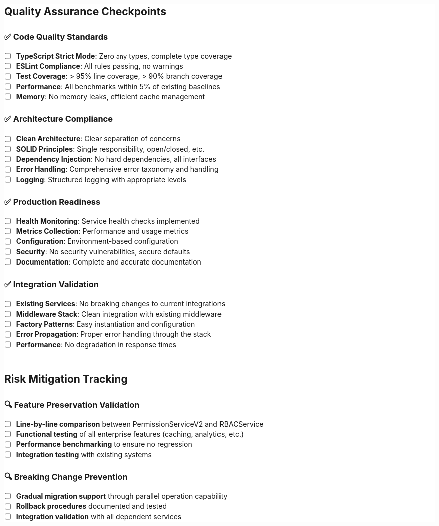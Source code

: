 
## Quality Assurance Checkpoints

### ✅ Code Quality Standards

- [ ] **TypeScript Strict Mode**: Zero `any` types, complete type coverage
- [ ] **ESLint Compliance**: All rules passing, no warnings
- [ ] **Test Coverage**: > 95% line coverage, > 90% branch coverage
- [ ] **Performance**: All benchmarks within 5% of existing baselines
- [ ] **Memory**: No memory leaks, efficient cache management

### ✅ Architecture Compliance

- [ ] **Clean Architecture**: Clear separation of concerns
- [ ] **SOLID Principles**: Single responsibility, open/closed, etc.
- [ ] **Dependency Injection**: No hard dependencies, all interfaces
- [ ] **Error Handling**: Comprehensive error taxonomy and handling
- [ ] **Logging**: Structured logging with appropriate levels

### ✅ Production Readiness

- [ ] **Health Monitoring**: Service health checks implemented
- [ ] **Metrics Collection**: Performance and usage metrics
- [ ] **Configuration**: Environment-based configuration
- [ ] **Security**: No security vulnerabilities, secure defaults
- [ ] **Documentation**: Complete and accurate documentation

### ✅ Integration Validation

- [ ] **Existing Services**: No breaking changes to current integrations
- [ ] **Middleware Stack**: Clean integration with existing middleware
- [ ] **Factory Patterns**: Easy instantiation and configuration
- [ ] **Error Propagation**: Proper error handling through the stack
- [ ] **Performance**: No degradation in response times

---

## Risk Mitigation Tracking

### 🔍 Feature Preservation Validation

- [ ] **Line-by-line comparison** between PermissionServiceV2 and RBACService
- [ ] **Functional testing** of all enterprise features (caching, analytics, etc.)
- [ ] **Performance benchmarking** to ensure no regression
- [ ] **Integration testing** with existing systems

### 🔍 Breaking Change Prevention

- [ ] **Gradual migration support** through parallel operation capability
- [ ] **Rollback procedures** documented and tested
- [ ] **Integration validation** with all dependent services
